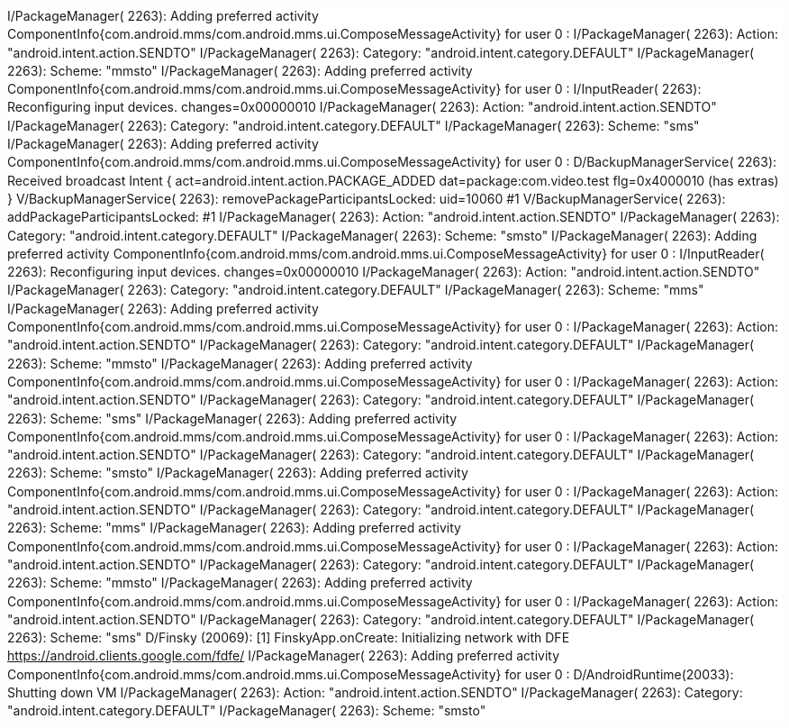 I/PackageManager( 2263): Adding preferred activity ComponentInfo{com.android.mms/com.android.mms.ui.ComposeMessageActivity} for user 0 :
I/PackageManager( 2263):   Action: "android.intent.action.SENDTO"
I/PackageManager( 2263):   Category: "android.intent.category.DEFAULT"
I/PackageManager( 2263):   Scheme: "mmsto"
I/PackageManager( 2263): Adding preferred activity ComponentInfo{com.android.mms/com.android.mms.ui.ComposeMessageActivity} for user 0 :
I/InputReader( 2263): Reconfiguring input devices.  changes=0x00000010
I/PackageManager( 2263):   Action: "android.intent.action.SENDTO"
I/PackageManager( 2263):   Category: "android.intent.category.DEFAULT"
I/PackageManager( 2263):   Scheme: "sms"
I/PackageManager( 2263): Adding preferred activity ComponentInfo{com.android.mms/com.android.mms.ui.ComposeMessageActivity} for user 0 :
D/BackupManagerService( 2263): Received broadcast Intent { act=android.intent.action.PACKAGE_ADDED dat=package:com.video.test flg=0x4000010 (has extras) }
V/BackupManagerService( 2263): removePackageParticipantsLocked: uid=10060 #1
V/BackupManagerService( 2263): addPackageParticipantsLocked: #1
I/PackageManager( 2263):   Action: "android.intent.action.SENDTO"
I/PackageManager( 2263):   Category: "android.intent.category.DEFAULT"
I/PackageManager( 2263):   Scheme: "smsto"
I/PackageManager( 2263): Adding preferred activity ComponentInfo{com.android.mms/com.android.mms.ui.ComposeMessageActivity} for user 0 :
I/InputReader( 2263): Reconfiguring input devices.  changes=0x00000010
I/PackageManager( 2263):   Action: "android.intent.action.SENDTO"
I/PackageManager( 2263):   Category: "android.intent.category.DEFAULT"
I/PackageManager( 2263):   Scheme: "mms"
I/PackageManager( 2263): Adding preferred activity ComponentInfo{com.android.mms/com.android.mms.ui.ComposeMessageActivity} for user 0 :
I/PackageManager( 2263):   Action: "android.intent.action.SENDTO"
I/PackageManager( 2263):   Category: "android.intent.category.DEFAULT"
I/PackageManager( 2263):   Scheme: "mmsto"
I/PackageManager( 2263): Adding preferred activity ComponentInfo{com.android.mms/com.android.mms.ui.ComposeMessageActivity} for user 0 :
I/PackageManager( 2263):   Action: "android.intent.action.SENDTO"
I/PackageManager( 2263):   Category: "android.intent.category.DEFAULT"
I/PackageManager( 2263):   Scheme: "sms"
I/PackageManager( 2263): Adding preferred activity ComponentInfo{com.android.mms/com.android.mms.ui.ComposeMessageActivity} for user 0 :
I/PackageManager( 2263):   Action: "android.intent.action.SENDTO"
I/PackageManager( 2263):   Category: "android.intent.category.DEFAULT"
I/PackageManager( 2263):   Scheme: "smsto"
I/PackageManager( 2263): Adding preferred activity ComponentInfo{com.android.mms/com.android.mms.ui.ComposeMessageActivity} for user 0 :
I/PackageManager( 2263):   Action: "android.intent.action.SENDTO"
I/PackageManager( 2263):   Category: "android.intent.category.DEFAULT"
I/PackageManager( 2263):   Scheme: "mms"
I/PackageManager( 2263): Adding preferred activity ComponentInfo{com.android.mms/com.android.mms.ui.ComposeMessageActivity} for user 0 :
I/PackageManager( 2263):   Action: "android.intent.action.SENDTO"
I/PackageManager( 2263):   Category: "android.intent.category.DEFAULT"
I/PackageManager( 2263):   Scheme: "mmsto"
I/PackageManager( 2263): Adding preferred activity ComponentInfo{com.android.mms/com.android.mms.ui.ComposeMessageActivity} for user 0 :
I/PackageManager( 2263):   Action: "android.intent.action.SENDTO"
I/PackageManager( 2263):   Category: "android.intent.category.DEFAULT"
I/PackageManager( 2263):   Scheme: "sms"
D/Finsky  (20069): [1] FinskyApp.onCreate: Initializing network with DFE https://android.clients.google.com/fdfe/
I/PackageManager( 2263): Adding preferred activity ComponentInfo{com.android.mms/com.android.mms.ui.ComposeMessageActivity} for user 0 :
D/AndroidRuntime(20033): Shutting down VM
I/PackageManager( 2263):   Action: "android.intent.action.SENDTO"
I/PackageManager( 2263):   Category: "android.intent.category.DEFAULT"
I/PackageManager( 2263):   Scheme: "smsto"